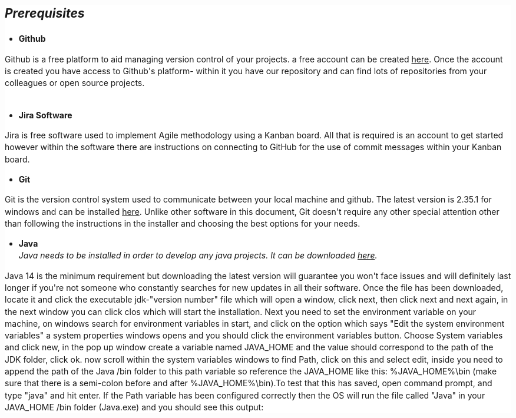 ## **_Prerequisites_**

* **Github**<br/>

Github is a free platform to aid managing version control of your projects. a free account can be created [here](https://github.com/). Once the account is created you have access to Github's platform- within it you have our repository and can find lots of repositories from your colleagues or open source projects. <br/> <br/>

* **Jira Software** <br/>

Jira is free software used to implement Agile methodology using a Kanban board. All that is required is an account to get started however within the software there are instructions on connecting to GitHub for the use of commit messages within your Kanban board.


* **Git** <br/>

Git is the version control system used to communicate between your local machine and github. The latest version is 2.35.1 for windows and can be installed [here](https://git-scm.com/download/win). Unlike other software in this document, Git doesn't require any other special attention other than following the instructions in the installer and choosing the best options for your needs.


* **Java** <br/> 
*_Java needs to be installed in order to develop any java projects. It can be downloaded [here](https://jdk.java.net/java-se-ri/16)._*

Java 14 is the minimum requirement but downloading the latest version will guarantee you won't face issues and will definitely last longer if you're not someone who constantly searches for new updates in all their software. Once the file has been downloaded, locate it and click the executable jdk-"version number" file which will open a window, click next, then click next and next again, in the next window you can click clos which will start the installation. Next you need to set the environment variable on your machine, on windows search for environment variables in start, and click on the option which says "Edit the system environment variables" a system properties windows opens and you should click the environment variables button. Choose System variables and click new, in the pop up window create a variable named JAVA_HOME and the value should correspond to the path of the JDK folder, click ok. now scroll within the system variables windows to find Path, click on this and select edit, inside you need to append the path of the Java /bin folder to this path variable so reference the JAVA_HOME like this: %JAVA_HOME%\bin (make sure that there is a semi-colon before and after %JAVA_HOME%\bin).To test that this has saved, open command prompt, and type "java" and hit enter. If the Path variable has been configured correctly then the OS will run the file called "Java" in your JAVA_HOME /bin folder (Java.exe) and you should see this output:<br/>